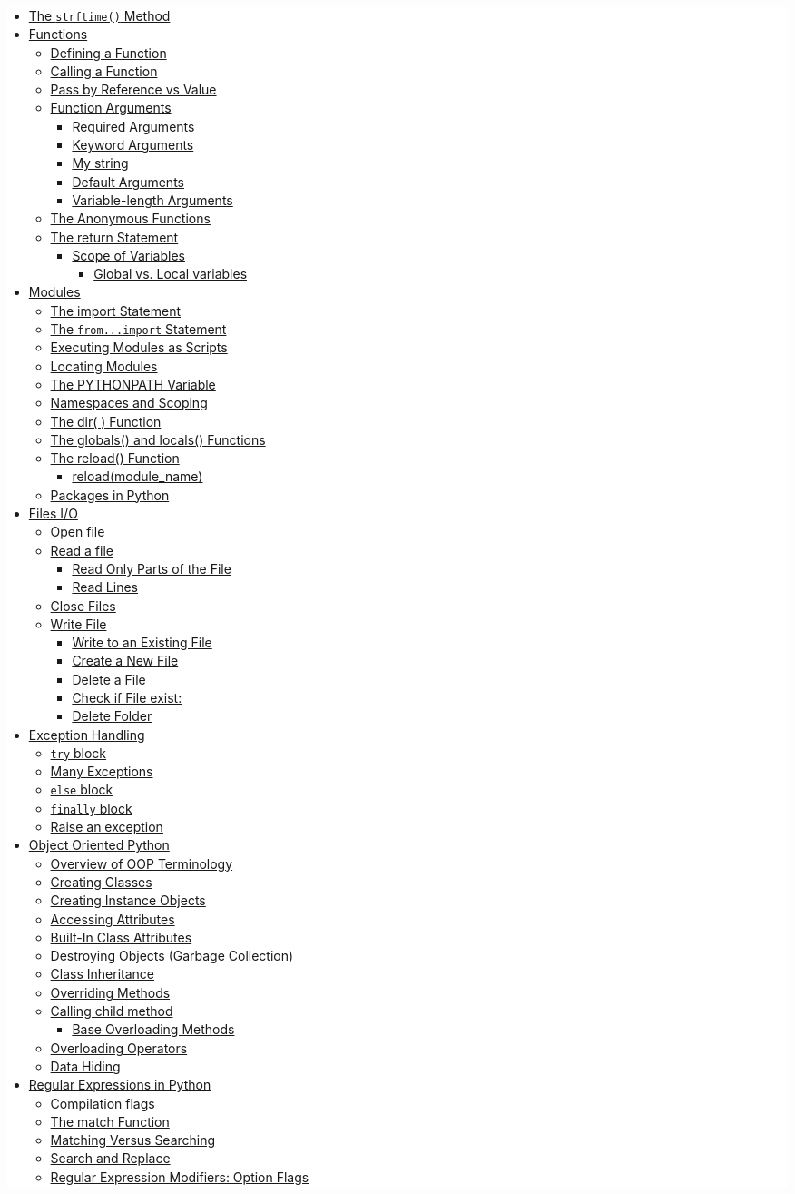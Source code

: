   - [The `strftime()` Method](#the-strftime-method)
- [Functions](#functions)
  - [Defining a Function](#defining-a-function)
  - [Calling a Function](#calling-a-function)
  - [Pass by Reference vs Value](#pass-by-reference-vs-value)
  - [Function Arguments](#function-arguments)
    - [Required Arguments](#required-arguments)
    - [Keyword Arguments](#keyword-arguments)
    - [My string](#my-string)
    - [Default Arguments](#default-arguments)
    - [Variable-length Arguments](#variable-length-arguments)
  - [The Anonymous Functions](#the-anonymous-functions)
  - [The return Statement](#the-return-statement)
    - [Scope of Variables](#scope-of-variables)
      - [Global vs. Local variables](#global-vs-local-variables)
- [Modules](#modules)
  - [The import Statement](#the-import-statement)
  - [The `from...import` Statement](#the-fromimport-statement)
  - [Executing Modules as Scripts](#executing-modules-as-scripts)
  - [Locating Modules](#locating-modules)
  - [The PYTHONPATH Variable](#the-pythonpath-variable)
  - [Namespaces and Scoping](#namespaces-and-scoping)
  - [The dir( ) Function](#the-dir--function)
  - [The globals() and locals() Functions](#the-globals-and-locals-functions)
  - [The reload() Function](#the-reload-function)
    - [reload(module\_name)](#reloadmodule_name)
  - [Packages in Python](#packages-in-python)
- [Files I/O](#files-io)
  - [Open file](#open-file)
  - [Read a file](#read-a-file)
    - [Read Only Parts of the File](#read-only-parts-of-the-file)
    - [Read Lines](#read-lines)
  - [Close Files](#close-files)
  - [Write File](#write-file)
    - [Write to an Existing File](#write-to-an-existing-file)
    - [Create a New File](#create-a-new-file)
    - [Delete a File](#delete-a-file)
    - [Check if File exist:](#check-if-file-exist)
    - [Delete Folder](#delete-folder)
- [Exception Handling](#exception-handling)
  - [`try` block](#try-block)
  - [Many Exceptions](#many-exceptions)
  - [`else` block](#else-block)
  - [`finally` block](#finally-block)
  - [Raise an exception](#raise-an-exception)
- [Object Oriented Python](#object-oriented-python)
  - [Overview of OOP Terminology](#overview-of-oop-terminology)
  - [Creating Classes](#creating-classes)
  - [Creating Instance Objects](#creating-instance-objects)
  - [Accessing Attributes](#accessing-attributes)
  - [Built-In Class Attributes](#built-in-class-attributes)
  - [Destroying Objects (Garbage Collection)](#destroying-objects-garbage-collection)
  - [Class Inheritance](#class-inheritance)
  - [Overriding Methods](#overriding-methods)
  - [Calling child method](#calling-child-method)
    - [Base Overloading Methods](#base-overloading-methods)
  - [Overloading Operators](#overloading-operators)
  - [Data Hiding](#data-hiding)
- [Regular Expressions in Python](#regular-expressions-in-python)
  - [Compilation flags](#compilation-flags)
  - [The match Function](#the-match-function)
  - [Matching Versus Searching](#matching-versus-searching)
  - [Search and Replace](#search-and-replace)
  - [Regular Expression Modifiers: Option Flags](#regular-expression-modifiers-option-flags)
